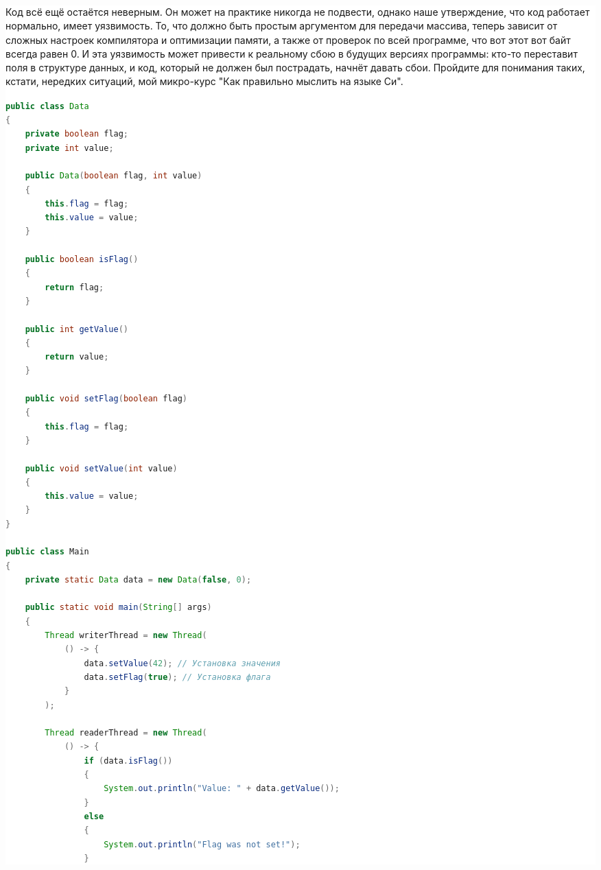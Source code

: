 Код всё ещё остаётся неверным. Он может на практике никогда не подвести, однако наше утверждение, что код работает нормально, имеет уязвимость. То, что должно быть простым аргументом для передачи массива, теперь зависит от сложных настроек компилятора и оптимизации памяти, а также от проверок по всей программе, что вот этот вот байт всегда равен 0. И эта уязвимость может привести к реальному сбою в будущих версиях программы: кто-то переставит поля в структуре данных, и код, который не должен был пострадать, начнёт давать сбои. Пройдите для понимания таких, кстати, нередких ситуаций, мой микро-курс "Как правильно мыслить на языке Си".

```java
public class Data 
{
    private boolean flag;
    private int value;

    public Data(boolean flag, int value) 
    {
        this.flag = flag;
        this.value = value;
    }

    public boolean isFlag() 
    {
        return flag;
    }

    public int getValue() 
    {
        return value;
    }

    public void setFlag(boolean flag) 
    {
        this.flag = flag;
    }

    public void setValue(int value) 
    {
        this.value = value;
    }
}

public class Main 
{
    private static Data data = new Data(false, 0);

    public static void main(String[] args) 
    {
        Thread writerThread = new Thread(
	        () -> {
	            data.setValue(42); // Установка значения
	            data.setFlag(true); // Установка флага
	        }
		);

        Thread readerThread = new Thread(
	        () -> {
	            if (data.isFlag()) 
	            {
	                System.out.println("Value: " + data.getValue());
	            } 
	            else 
	            {
	                System.out.println("Flag was not set!");
	            }
```